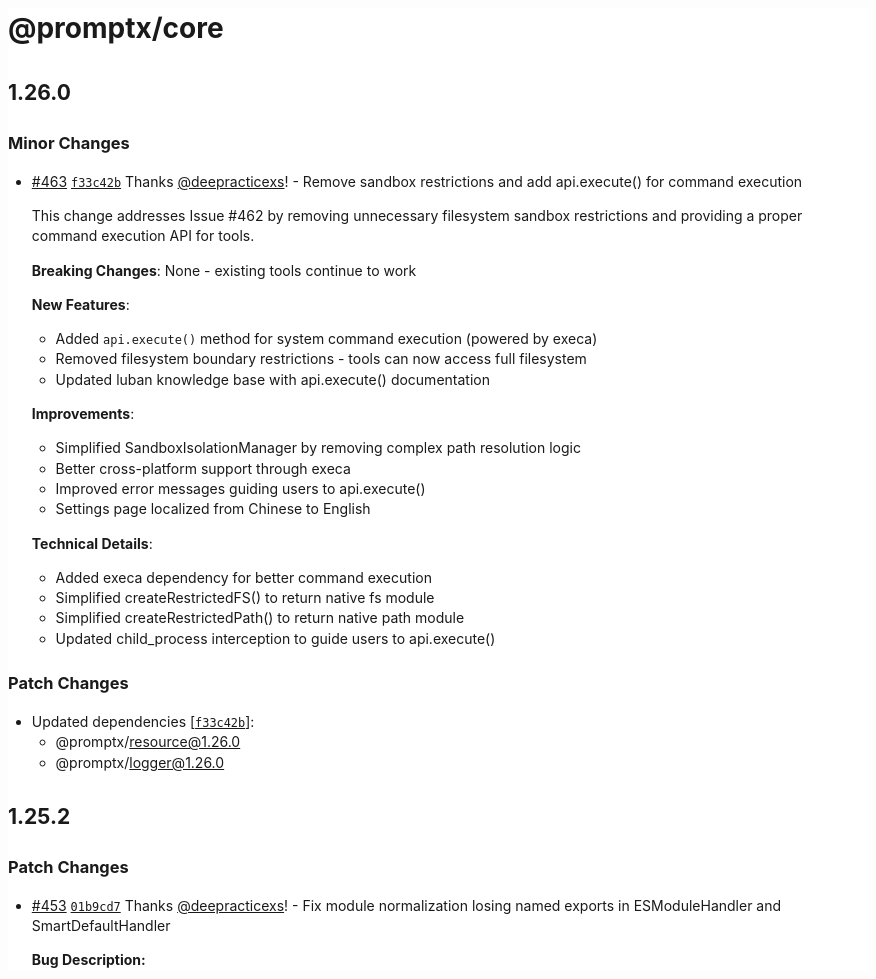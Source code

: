# @promptx/core

## 1.26.0

### Minor Changes

- [#463](https://github.com/Deepractice/PromptX/pull/463) [`f33c42b`](https://github.com/Deepractice/PromptX/commit/f33c42b3195ba264d77e21aecf8c9775cbe48eb6) Thanks [@deepracticexs](https://github.com/deepracticexs)! - Remove sandbox restrictions and add api.execute() for command execution

  This change addresses Issue #462 by removing unnecessary filesystem sandbox restrictions and providing a proper command execution API for tools.

  **Breaking Changes**: None - existing tools continue to work

  **New Features**:

  - Added `api.execute()` method for system command execution (powered by execa)
  - Removed filesystem boundary restrictions - tools can now access full filesystem
  - Updated luban knowledge base with api.execute() documentation

  **Improvements**:

  - Simplified SandboxIsolationManager by removing complex path resolution logic
  - Better cross-platform support through execa
  - Improved error messages guiding users to api.execute()
  - Settings page localized from Chinese to English

  **Technical Details**:

  - Added execa dependency for better command execution
  - Simplified createRestrictedFS() to return native fs module
  - Simplified createRestrictedPath() to return native path module
  - Updated child_process interception to guide users to api.execute()

### Patch Changes

- Updated dependencies [[`f33c42b`](https://github.com/Deepractice/PromptX/commit/f33c42b3195ba264d77e21aecf8c9775cbe48eb6)]:
  - @promptx/resource@1.26.0
  - @promptx/logger@1.26.0

## 1.25.2

### Patch Changes

- [#453](https://github.com/Deepractice/PromptX/pull/453) [`01b9cd7`](https://github.com/Deepractice/PromptX/commit/01b9cd78d9a60e38f347e117a5d96b7fa902653c) Thanks [@deepracticexs](https://github.com/deepracticexs)! - Fix module normalization losing named exports in ESModuleHandler and SmartDefaultHandler

  **Bug Description:**
